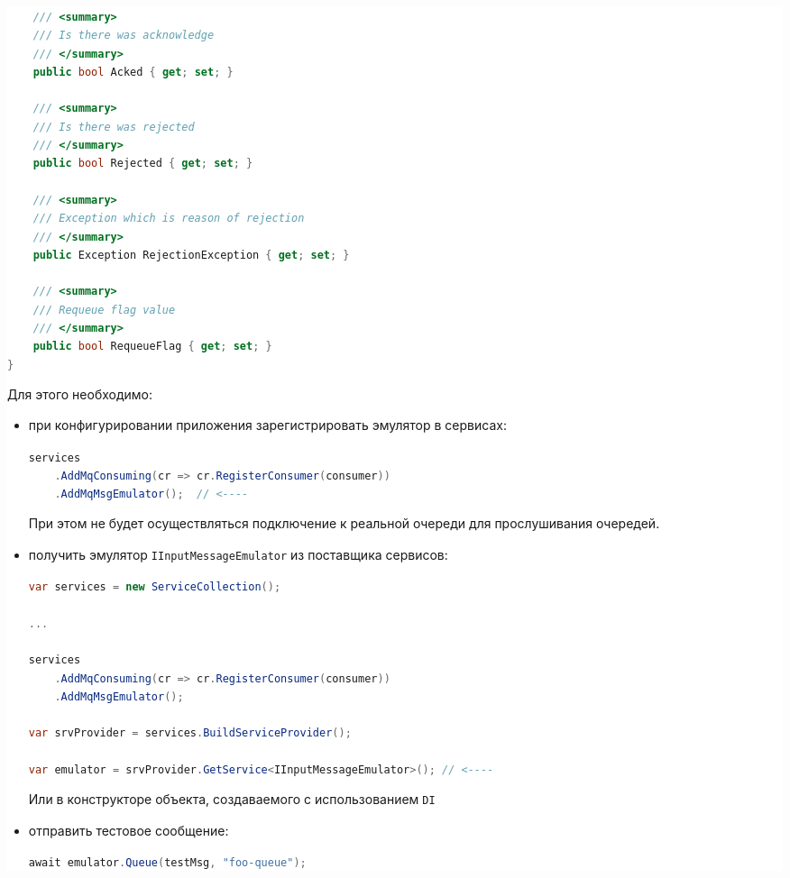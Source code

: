 ```C#
    /// <summary>
    /// Is there was acknowledge
    /// </summary>
    public bool Acked { get; set; }

    /// <summary>
    /// Is there was rejected
    /// </summary>
    public bool Rejected { get; set; }

    /// <summary>
    /// Exception which is reason of rejection
    /// </summary>
    public Exception RejectionException { get; set; }

    /// <summary>
    /// Requeue flag value
    /// </summary>
    public bool RequeueFlag { get; set; }
}
```

Для этого необходимо:

* при конфигурировании приложения зарегистрировать эмулятор в сервисах:

  ```C#
  services
      .AddMqConsuming(cr => cr.RegisterConsumer(consumer))
      .AddMqMsgEmulator();  // <----
  ```
  
  При этом не будет осуществляться подключение к реальной очереди для прослушивания очередей.

* получить эмулятор `IInputMessageEmulator` из поставщика сервисов:

  ```C#
  var services = new ServiceCollection();
  
  ...
  
  services
      .AddMqConsuming(cr => cr.RegisterConsumer(consumer))
      .AddMqMsgEmulator();
  
  var srvProvider = services.BuildServiceProvider();  
  
  var emulator = srvProvider.GetService<IInputMessageEmulator>(); // <----
  ```
  
  Или в конструкторе объекта, создаваемого с использованием `DI`
  
* отправить тестовое сообщение:

  ```C#
  await emulator.Queue(testMsg, "foo-queue");
  ```

